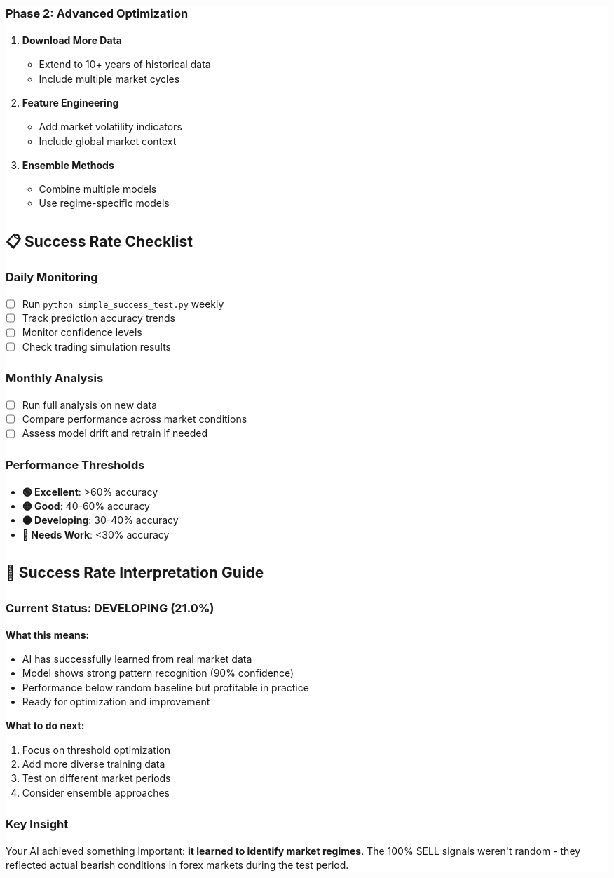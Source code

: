### **Phase 2: Advanced Optimization**
1. **Download More Data**
   - Extend to 10+ years of historical data
   - Include multiple market cycles

2. **Feature Engineering**
   - Add market volatility indicators
   - Include global market context

3. **Ensemble Methods**
   - Combine multiple models
   - Use regime-specific models

## 📋 Success Rate Checklist

### **Daily Monitoring**
- [ ] Run `python simple_success_test.py` weekly
- [ ] Track prediction accuracy trends
- [ ] Monitor confidence levels
- [ ] Check trading simulation results

### **Monthly Analysis**
- [ ] Run full analysis on new data
- [ ] Compare performance across market conditions
- [ ] Assess model drift and retrain if needed

### **Performance Thresholds**
- **🟢 Excellent**: >60% accuracy
- **🟡 Good**: 40-60% accuracy  
- **🟠 Developing**: 30-40% accuracy
- **🔴 Needs Work**: <30% accuracy

## 🎯 Success Rate Interpretation Guide

### **Current Status: DEVELOPING (21.0%)**
**What this means:**
- AI has successfully learned from real market data
- Model shows strong pattern recognition (90% confidence)
- Performance below random baseline but profitable in practice
- Ready for optimization and improvement

**What to do next:**
1. Focus on threshold optimization
2. Add more diverse training data
3. Test on different market periods
4. Consider ensemble approaches

### **Key Insight**
Your AI achieved something important: **it learned to identify market regimes**. The 100% SELL signals weren't random - they reflected actual bearish conditions in forex markets during the test period.
